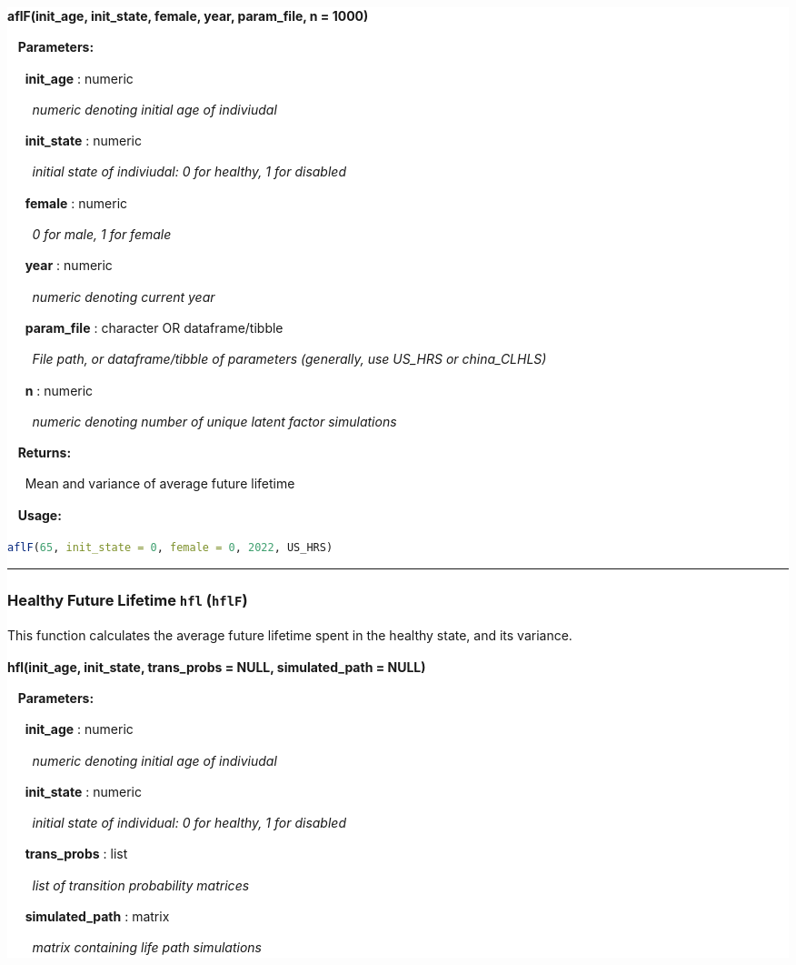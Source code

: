**aflF(init_age, init_state, female, year, param_file, n = 1000)**

&nbsp;&nbsp; **Parameters:**

&nbsp;&nbsp;&nbsp;&nbsp; **init_age** : numeric

&nbsp;&nbsp;&nbsp;&nbsp;&nbsp;&nbsp; *numeric denoting initial age of indiviudal*

&nbsp;&nbsp;&nbsp;&nbsp; **init_state** : numeric

&nbsp;&nbsp;&nbsp;&nbsp;&nbsp;&nbsp; *initial state of indiviudal: 0 for healthy, 1 for disabled*

&nbsp;&nbsp;&nbsp;&nbsp; **female** : numeric

&nbsp;&nbsp;&nbsp;&nbsp;&nbsp;&nbsp; *0 for male, 1 for female*

&nbsp;&nbsp;&nbsp;&nbsp; **year** : numeric

&nbsp;&nbsp;&nbsp;&nbsp;&nbsp;&nbsp; *numeric denoting current year*

&nbsp;&nbsp;&nbsp;&nbsp; **param_file** : character OR dataframe/tibble

&nbsp;&nbsp;&nbsp;&nbsp;&nbsp;&nbsp; *File path, or dataframe/tibble of parameters (generally, use US_HRS or china_CLHLS)*

&nbsp;&nbsp;&nbsp;&nbsp; **n** : numeric

&nbsp;&nbsp;&nbsp;&nbsp;&nbsp;&nbsp; *numeric denoting number of unique latent factor simulations*

&nbsp;&nbsp; **Returns:**

&nbsp;&nbsp;&nbsp;&nbsp; Mean and variance of average future lifetime

&nbsp;&nbsp; **Usage:**

```r
aflF(65, init_state = 0, female = 0, 2022, US_HRS)
```

---

### Healthy Future Lifetime `hfl` (`hflF`)

This function calculates the average future lifetime spent in the healthy state, and its variance.

**hfl(init_age, init_state, trans_probs = NULL, simulated_path = NULL)**

&nbsp;&nbsp; **Parameters:**

&nbsp;&nbsp;&nbsp;&nbsp; **init_age** : numeric

&nbsp;&nbsp;&nbsp;&nbsp;&nbsp;&nbsp; *numeric denoting initial age of indiviudal*

&nbsp;&nbsp;&nbsp;&nbsp; **init_state** : numeric

&nbsp;&nbsp;&nbsp;&nbsp;&nbsp;&nbsp; *initial state of individual: 0 for healthy, 1 for disabled*

&nbsp;&nbsp;&nbsp;&nbsp; **trans_probs** : list

&nbsp;&nbsp;&nbsp;&nbsp;&nbsp;&nbsp; *list of transition probability matrices*

&nbsp;&nbsp;&nbsp;&nbsp; **simulated_path** : matrix

&nbsp;&nbsp;&nbsp;&nbsp;&nbsp;&nbsp; *matrix containing life path simulations*
